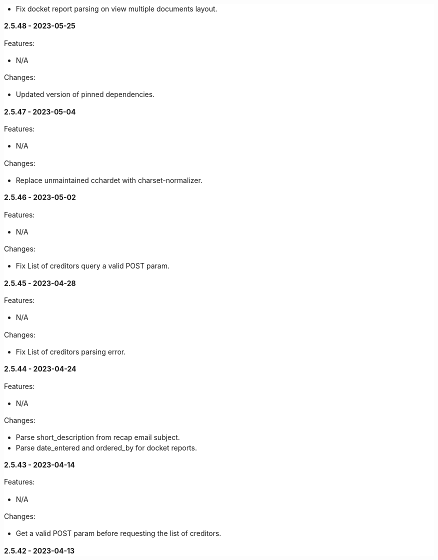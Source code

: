 - Fix docket report parsing on view multiple documents layout.

**2.5.48 - 2023-05-25**

Features:

- N/A

Changes:

- Updated version of pinned dependencies.

**2.5.47 - 2023-05-04**

Features:

- N/A

Changes:

- Replace unmaintained cchardet with charset-normalizer.

**2.5.46 - 2023-05-02**

Features:

- N/A

Changes:

- Fix List of creditors query a valid POST param.

**2.5.45 - 2023-04-28**

Features:

- N/A

Changes:

- Fix List of creditors parsing error.

**2.5.44 - 2023-04-24**

Features:

- N/A

Changes:

- Parse short_description from recap email subject.
- Parse date_entered and ordered_by for docket reports.

**2.5.43 - 2023-04-14**

Features:

- N/A

Changes:

- Get a valid POST param before requesting the list of creditors.

**2.5.42 - 2023-04-13**

